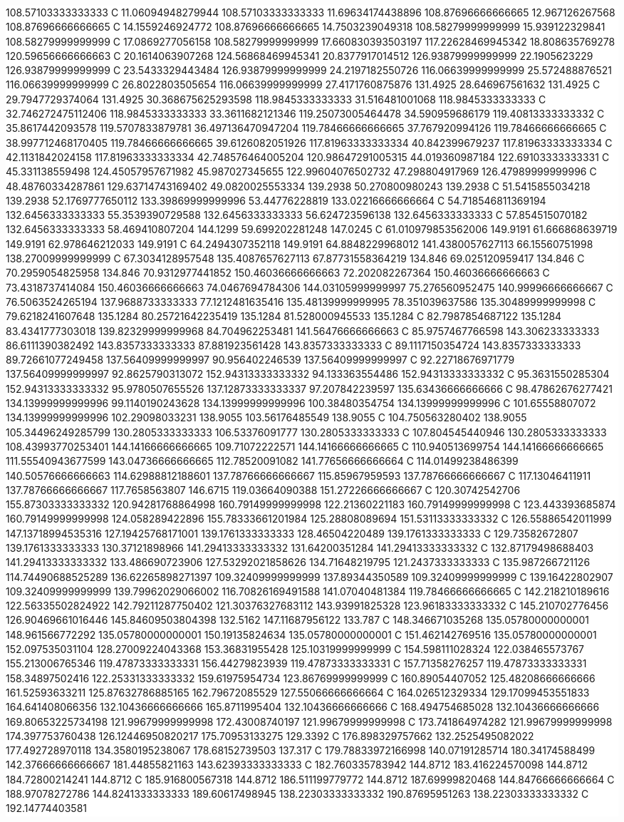108.57103333333333 C 11.06094948279944 108.57103333333333 11.69634174438896 108.87696666666665 12.967126267568 108.87696666666665 C 14.1559246924772 108.87696666666665 14.7503239049318 108.58279999999999 15.939122329841 108.58279999999999 C 17.0869277056158 108.58279999999999 17.660830393503197 117.22628469945342 18.808635769278 120.59656666666663 C 20.1614063907268 124.56868469945341 20.8377917014512 126.93879999999999 22.1905623229 126.93879999999999 C 23.5433329443484 126.93879999999999 24.2197182550726 116.06639999999999 25.572488876521 116.06639999999999 C 26.8022803505654 116.06639999999999 27.4171760875876 131.4925 28.646967561632 131.4925 C 29.7947729374064 131.4925 30.368675625293598 118.9845333333333 31.516481001068 118.9845333333333 C 32.746272475112406 118.9845333333333 33.3611682121346 119.25073005464478 34.590959686179 119.40813333333332 C 35.8617442093578 119.5707833879781 36.497136470947204 119.78466666666665 37.767920994126 119.78466666666665 C 38.997712468170405 119.78466666666665 39.6126082051926 117.81963333333334 40.842399679237 117.81963333333334 C 42.1131842024158 117.81963333333334 42.748576464005204 120.98647291005315 44.019360987184 122.69103333333331 C 45.331138559498 124.45057957671982 45.987027345655 122.99604076502732 47.298804917969 126.47989999999996 C 48.48760334287861 129.63714743169402 49.0820025553334 139.2938 50.270800980243 139.2938 C 51.5415855034218 139.2938 52.1769777650112 133.39869999999996 53.44776228819 133.02216666666664 C 54.718546811369194 132.6456333333333 55.3539390729588 132.6456333333333 56.624723596138 132.6456333333333 C 57.854515070182 132.6456333333333 58.469410807204 144.1299 59.699202281248 147.0245 C 61.010979853562006 149.9191 61.666868639719 149.9191 62.978646212033 149.9191 C 64.2494307352118 149.9191 64.8848229968012 141.4380057627113 66.15560751998 138.27009999999999 C 67.3034128957548 135.4087657627113 67.87731558364219 134.846 69.025120959417 134.846 C 70.2959054825958 134.846 70.9312977441852 150.46036666666663 72.202082267364 150.46036666666663 C 73.4318737414084 150.46036666666663 74.0467694784306 144.03105999999997 75.276560952475 140.99996666666667 C 76.5063524265194 137.9688733333333 77.1212481635416 135.48139999999995 78.351039637586 135.30489999999998 C 79.6218241607648 135.1284 80.25721642235419 135.1284 81.528000945533 135.1284 C 82.7987854687122 135.1284 83.4341777303018 139.82329999999968 84.704962253481 141.56476666666663 C 85.9757467766598 143.306233333333 86.6111390382492 143.8357333333333 87.881923561428 143.8357333333333 C 89.1117150354724 143.8357333333333 89.72661077249458 137.56409999999997 90.956402246539 137.56409999999997 C 92.22718676971779 137.56409999999997 92.8625790313072 152.94313333333332 94.133363554486 152.94313333333332 C 95.3631550285304 152.94313333333332 95.9780507655526 137.12873333333337 97.207842239597 135.63436666666666 C 98.47862676277421 134.13999999999996 99.1140190243628 134.13999999999996 100.38480354754 134.13999999999996 C 101.65558807072 134.13999999999996 102.29098033231 138.9055 103.56176485549 138.9055 C 104.750563280402 138.9055 105.34496249285799 130.2805333333333 106.53376091777 130.2805333333333 C 107.804545440946 130.2805333333333 108.43993770253401 144.14166666666665 109.71072222571 144.14166666666665 C 110.940513699754 144.14166666666665 111.55540943677599 143.04736666666665 112.78520091082 141.77656666666664 C 114.01499238486399 140.50576666666663 114.62988812188601 137.78766666666667 115.85967959593 137.78766666666667 C 117.13046411911 137.78766666666667 117.7658563807 146.6715 119.03664090388 151.27226666666667 C 120.30742542706 155.87303333333332 120.94281768864998 160.79149999999998 122.21360221183 160.79149999999998 C 123.443393685874 160.79149999999998 124.058289422896 155.78333661201984 125.28808089694 151.53113333333332 C 126.55886542011999 147.13718994535316 127.19425768171001 139.1761333333333 128.46504220489 139.1761333333333 C 129.73582672807 139.1761333333333 130.37121898966 141.29413333333332 131.64200351284 141.29413333333332 C 132.87179498688403 141.29413333333332 133.486690723906 127.53292021858626 134.71648219795 121.2437333333333 C 135.987266721126 114.74490688525289 136.62265898271397 109.32409999999999 137.89344350589 109.32409999999999 C 139.16422802907 109.32409999999999 139.79962029066002 116.70826169491588 141.07040481384 119.78466666666665 C 142.218210189616 122.56335502824922 142.79211287750402 121.30376327683112 143.93991825328 123.96183333333332 C 145.210702776456 126.90469661016446 145.84609503804398 132.5162 147.11687956122 133.787 C 148.346671035268 135.05780000000001 148.961566772292 135.05780000000001 150.19135824634 135.05780000000001 C 151.462142769516 135.05780000000001 152.097535031104 128.27009224043368 153.36831955428 125.10319999999999 C 154.598111028324 122.038465573767 155.213006765346 119.47873333333331 156.44279823939 119.47873333333331 C 157.71358276257 119.47873333333331 158.34897502416 122.25331333333332 159.61975954734 123.86769999999999 C 160.89054407052 125.48208666666666 161.52593633211 125.87632786885165 162.79672085529 127.55066666666664 C 164.026512329334 129.17099453551833 164.641408066356 132.10436666666666 165.8711995404 132.10436666666666 C 168.494754685028 132.10436666666666 169.80653225734198 121.99679999999998 172.43008740197 121.99679999999998 C 173.741864974282 121.99679999999998 174.397753760438 126.12446950820217 175.70953133275 129.3392 C 176.898329757662 132.2525495082022 177.492728970118 134.3580195238067 178.68152739503 137.317 C 179.78833972166998 140.07191285714 180.34174588499 142.37666666666667 181.44855821163 143.62393333333333 C 182.760335783942 144.8712 183.416224570098 144.8712 184.72800214241 144.8712 C 185.916800567318 144.8712 186.511199779772 144.8712 187.69999820468 144.84766666666664 C 188.97078272786 144.8241333333333 189.60617498945 138.22303333333332 190.87695951263 138.22303333333332 C 192.14774403581